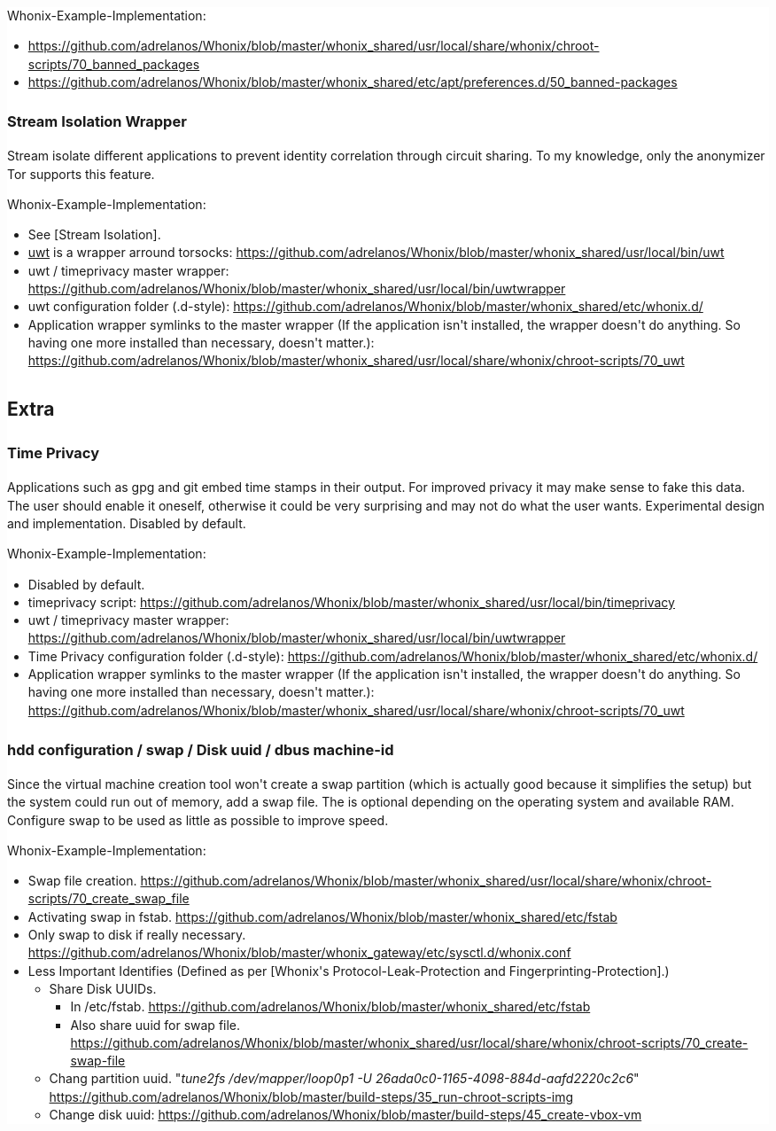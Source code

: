 Whonix-Example-Implementation:

* https://github.com/adrelanos/Whonix/blob/master/whonix_shared/usr/local/share/whonix/chroot-scripts/70_banned_packages
* https://github.com/adrelanos/Whonix/blob/master/whonix_shared/etc/apt/preferences.d/50_banned-packages

### Stream Isolation Wrapper
Stream isolate different applications to prevent identity correlation through circuit sharing. To my knowledge, only the anonymizer Tor supports this feature.

Whonix-Example-Implementation:

* See [Stream Isolation].
* [uwt](https://trac.torproject.org/projects/tor/wiki/doc/torsocks) is a wrapper arround torsocks: https://github.com/adrelanos/Whonix/blob/master/whonix_shared/usr/local/bin/uwt
* uwt / timeprivacy master wrapper: https://github.com/adrelanos/Whonix/blob/master/whonix_shared/usr/local/bin/uwtwrapper
* uwt configuration folder (.d-style): https://github.com/adrelanos/Whonix/blob/master/whonix_shared/etc/whonix.d/
* Application wrapper symlinks to the master wrapper (If the application isn't installed, the wrapper doesn't do anything. So having one more installed than necessary, doesn't matter.): https://github.com/adrelanos/Whonix/blob/master/whonix_shared/usr/local/share/whonix/chroot-scripts/70_uwt

## Extra #
### Time Privacy ###
Applications such as gpg and git embed time stamps in their output. For improved privacy it may make sense to fake this data. The user should enable it oneself, otherwise it could be very surprising and may not do what the user wants. Experimental design and implementation. Disabled by default.

Whonix-Example-Implementation:

* Disabled by default.
* timeprivacy script: https://github.com/adrelanos/Whonix/blob/master/whonix_shared/usr/local/bin/timeprivacy
* uwt / timeprivacy master wrapper: https://github.com/adrelanos/Whonix/blob/master/whonix_shared/usr/local/bin/uwtwrapper
* Time Privacy configuration folder (.d-style): https://github.com/adrelanos/Whonix/blob/master/whonix_shared/etc/whonix.d/
* Application wrapper symlinks to the master wrapper (If the application isn't installed, the wrapper doesn't do anything. So having one more installed than necessary, doesn't matter.): https://github.com/adrelanos/Whonix/blob/master/whonix_shared/usr/local/share/whonix/chroot-scripts/70_uwt

### hdd configuration / swap / Disk uuid / dbus machine-id
Since the virtual machine creation tool won't create a swap partition (which is actually good because it simplifies the setup) but the system could run out of memory, add a swap file. The is optional depending on the operating system and available RAM. Configure swap to be used as little as possible to improve speed.

Whonix-Example-Implementation:

* Swap file creation. https://github.com/adrelanos/Whonix/blob/master/whonix_shared/usr/local/share/whonix/chroot-scripts/70_create_swap_file
* Activating swap in fstab. https://github.com/adrelanos/Whonix/blob/master/whonix_shared/etc/fstab
* Only swap to disk if really necessary. https://github.com/adrelanos/Whonix/blob/master/whonix_gateway/etc/sysctl.d/whonix.conf
* Less Important Identifies (Defined as per [Whonix's Protocol-Leak-Protection and Fingerprinting-Protection].)
    * Share Disk UUIDs.
        * In /etc/fstab. https://github.com/adrelanos/Whonix/blob/master/whonix_shared/etc/fstab
        * Also share uuid for swap file. https://github.com/adrelanos/Whonix/blob/master/whonix_shared/usr/local/share/whonix/chroot-scripts/70_create-swap-file
    * Chang partition uuid. "*tune2fs /dev/mapper/loop0p1 -U 26ada0c0-1165-4098-884d-aafd2220c2c6*" https://github.com/adrelanos/Whonix/blob/master/build-steps/35_run-chroot-scripts-img
    * Change disk uuid: https://github.com/adrelanos/Whonix/blob/master/build-steps/45_create-vbox-vm